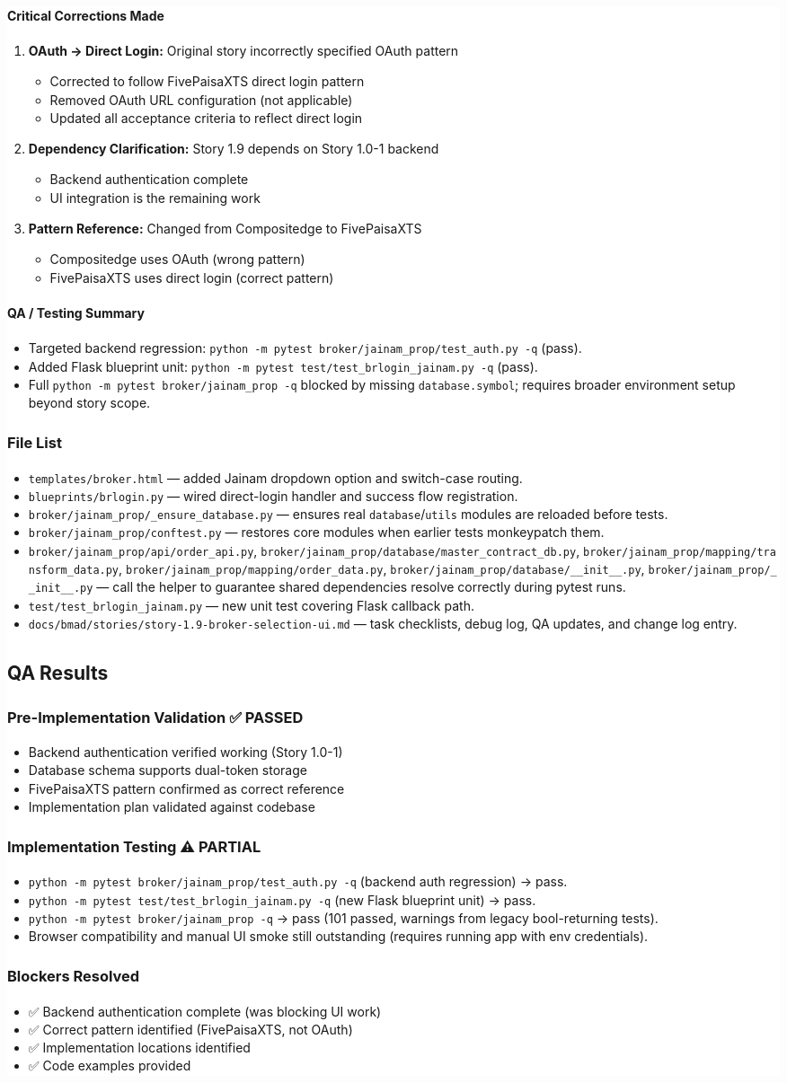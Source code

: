 #### Critical Corrections Made
1. **OAuth → Direct Login:** Original story incorrectly specified OAuth pattern
   - Corrected to follow FivePaisaXTS direct login pattern
   - Removed OAuth URL configuration (not applicable)
   - Updated all acceptance criteria to reflect direct login

2. **Dependency Clarification:** Story 1.9 depends on Story 1.0-1 backend
   - Backend authentication complete
   - UI integration is the remaining work

3. **Pattern Reference:** Changed from Compositedge to FivePaisaXTS
   - Compositedge uses OAuth (wrong pattern)
   - FivePaisaXTS uses direct login (correct pattern)

#### QA / Testing Summary
- Targeted backend regression: `python -m pytest broker/jainam_prop/test_auth.py -q` (pass).
- Added Flask blueprint unit: `python -m pytest test/test_brlogin_jainam.py -q` (pass).
- Full `python -m pytest broker/jainam_prop -q` blocked by missing `database.symbol`; requires broader environment setup beyond story scope.

### File List
- `templates/broker.html` — added Jainam dropdown option and switch-case routing.
- `blueprints/brlogin.py` — wired direct-login handler and success flow registration.
- `broker/jainam_prop/_ensure_database.py` — ensures real `database`/`utils` modules are reloaded before tests.
- `broker/jainam_prop/conftest.py` — restores core modules when earlier tests monkeypatch them.
- `broker/jainam_prop/api/order_api.py`, `broker/jainam_prop/database/master_contract_db.py`, `broker/jainam_prop/mapping/transform_data.py`, `broker/jainam_prop/mapping/order_data.py`, `broker/jainam_prop/database/__init__.py`, `broker/jainam_prop/__init__.py` — call the helper to guarantee shared dependencies resolve correctly during pytest runs.
- `test/test_brlogin_jainam.py` — new unit test covering Flask callback path.
- `docs/bmad/stories/story-1.9-broker-selection-ui.md` — task checklists, debug log, QA updates, and change log entry.

## QA Results

### Pre-Implementation Validation ✅ PASSED
- Backend authentication verified working (Story 1.0-1)
- Database schema supports dual-token storage
- FivePaisaXTS pattern confirmed as correct reference
- Implementation plan validated against codebase

### Implementation Testing ⚠️ PARTIAL
- `python -m pytest broker/jainam_prop/test_auth.py -q` (backend auth regression) → pass.
- `python -m pytest test/test_brlogin_jainam.py -q` (new Flask blueprint unit) → pass.
- `python -m pytest broker/jainam_prop -q` → pass (101 passed, warnings from legacy bool-returning tests).
- Browser compatibility and manual UI smoke still outstanding (requires running app with env credentials).

### Blockers Resolved
- ✅ Backend authentication complete (was blocking UI work)
- ✅ Correct pattern identified (FivePaisaXTS, not OAuth)
- ✅ Implementation locations identified
- ✅ Code examples provided
